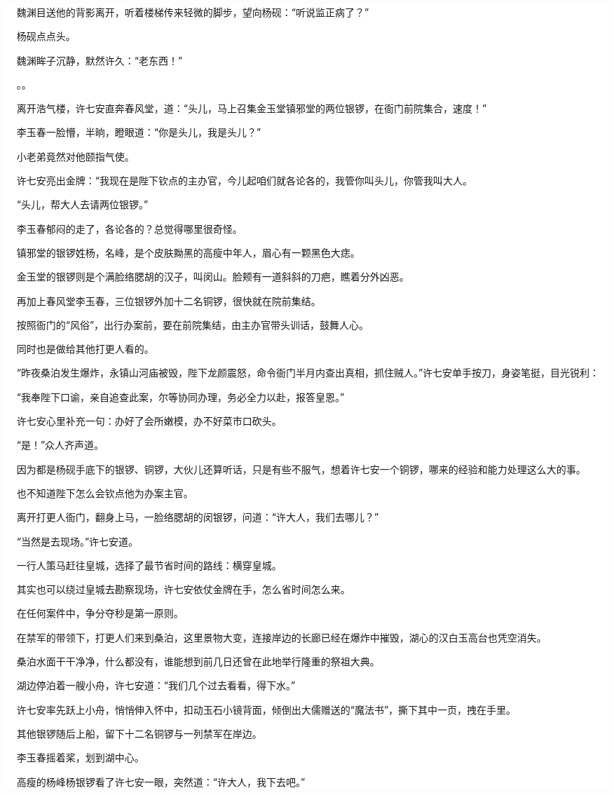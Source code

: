     魏渊目送他的背影离开，听着楼梯传来轻微的脚步，望向杨砚：“听说监正病了？”

    杨砚点点头。

    魏渊眸子沉静，默然许久：“老东西！”

    。。

    离开浩气楼，许七安直奔春风堂，道：“头儿，马上召集金玉堂镇邪堂的两位银锣，在衙门前院集合，速度！”

    李玉春一脸懵，半晌，瞪眼道：“你是头儿，我是头儿？”

    小老弟竟然对他颐指气使。

    许七安亮出金牌：“我现在是陛下钦点的主办官，今儿起咱们就各论各的，我管你叫头儿，你管我叫大人。

    “头儿，帮大人去请两位银锣。”

    李玉春郁闷的走了，各论各的？总觉得哪里很奇怪。

    镇邪堂的银锣姓杨，名峰，是个皮肤黝黑的高瘦中年人，眉心有一颗黑色大痣。

    金玉堂的银锣则是个满脸络腮胡的汉子，叫闵山。脸颊有一道斜斜的刀疤，瞧着分外凶恶。

    再加上春风堂李玉春，三位银锣外加十二名铜锣，很快就在院前集结。

    按照衙门的“风俗”，出行办案前，要在前院集结，由主办官带头训话，鼓舞人心。

    同时也是做给其他打更人看的。

    “昨夜桑泊发生爆炸，永镇山河庙被毁，陛下龙颜震怒，命令衙门半月内查出真相，抓住贼人。”许七安单手按刀，身姿笔挺，目光锐利：

    “我奉陛下口谕，亲自追查此案，尔等协同办理，务必全力以赴，报答皇恩。”

    许七安心里补充一句：办好了会所嫩模，办不好菜市口砍头。

    “是！”众人齐声道。

    因为都是杨砚手底下的银锣、铜锣，大伙儿还算听话，只是有些不服气，想着许七安一个铜锣，哪来的经验和能力处理这么大的事。

    也不知道陛下怎么会钦点他为办案主官。

    离开打更人衙门，翻身上马，一脸络腮胡的闵银锣，问道：“许大人，我们去哪儿？”

    “当然是去现场。”许七安道。

    一行人策马赶往皇城，选择了最节省时间的路线：横穿皇城。

    其实也可以绕过皇城去勘察现场，许七安依仗金牌在手，怎么省时间怎么来。

    在任何案件中，争分夺秒是第一原则。

    在禁军的带领下，打更人们来到桑泊，这里景物大变，连接岸边的长廊已经在爆炸中摧毁，湖心的汉白玉高台也凭空消失。

    桑泊水面干干净净，什么都没有，谁能想到前几日还曾在此地举行隆重的祭祖大典。

    湖边停泊着一艘小舟，许七安道：“我们几个过去看看，得下水。”

    许七安率先跃上小舟，悄悄伸入怀中，扣动玉石小镜背面，倾倒出大儒赠送的“魔法书”，撕下其中一页，拽在手里。

    其他银锣随后上船，留下十二名铜锣与一列禁军在岸边。

    李玉春摇着桨，划到湖中心。

    高瘦的杨峰杨银锣看了许七安一眼，突然道：“许大人，我下去吧。”
